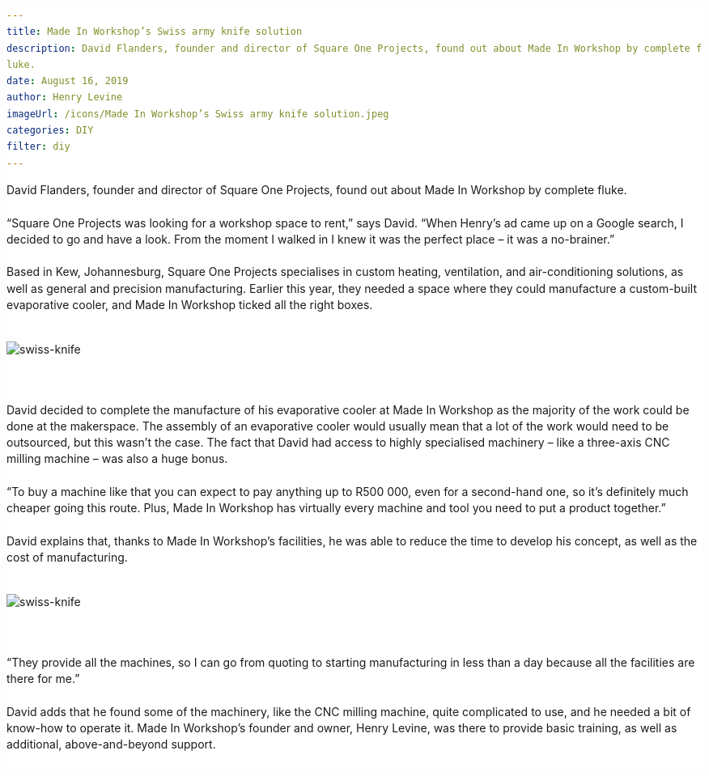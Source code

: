 ```yaml
---
title: Made In Workshop’s Swiss army knife solution
description: David Flanders, founder and director of Square One Projects, found out about Made In Workshop by complete fluke.
date: August 16, 2019
author: Henry Levine
imageUrl: /icons/Made In Workshop’s Swiss army knife solution.jpeg
categories: DIY
filter: diy
---
```


David Flanders, founder and director of Square One Projects, found out about Made In Workshop by complete fluke.
<br/><br/>
“Square One Projects was looking for a workshop space to rent,” says David. “When Henry’s ad came up on a Google search, I decided to go and have a look. From the moment I walked in I knew it was the perfect place – it was a no-brainer.”
<br/><br/>
Based in Kew, Johannesburg, Square One Projects specialises in custom heating, ventilation, and air-conditioning solutions, as well as general and precision manufacturing. Earlier this year, they needed a space where they could manufacture a custom-built evaporative cooler, and Made In Workshop ticked all the right boxes.
<br/><br/>

<img src="/icons/Swiss army knife .webp" alt="swiss-knife" style="width: 100%; height: 100%;" />

<br/><br/>
David decided to complete the manufacture of his evaporative cooler at Made In Workshop as the majority of the work could be done at the makerspace. The assembly of an evaporative cooler would usually mean that a lot of the work would need to be outsourced, but this wasn’t the case. The fact that David had access to highly specialised machinery – like a three-axis CNC milling machine – was also a huge bonus.
<br/><br/>
“To buy a machine like that you can expect to pay anything up to R500 000, even for a second-hand one, so it’s definitely much cheaper going this route. Plus, Made In Workshop has virtually every machine and tool you need to put a product together.”
<br/><br/>
David explains that, thanks to Made In Workshop’s facilities, he was able to reduce the time to develop his concept, as well as the cost of manufacturing.
<br/><br/>

<img src="/icons/Swiss army knife-1.webp" alt="swiss-knife" style="width: 100%; height: 100%;" />

<br/><br/>
“They provide all the machines, so I can go from quoting to starting manufacturing in less than a day because all the facilities are there for me.”
<br/><br/>
David adds that he found some of the machinery, like the CNC milling machine, quite complicated to use, and he needed a bit of know-how to operate it. Made In Workshop’s founder and owner, Henry Levine, was there to provide basic training, as well as additional, above-and-beyond support.
<br/><br/>
